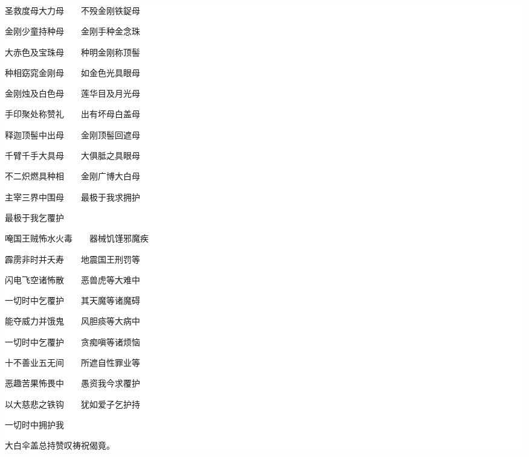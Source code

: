 圣救度母大力母　　不殁金刚铁鋜母  

金刚少童持种母　　金刚手种金念珠  

大赤色及宝珠母　　种明金刚称顶髻  

种相窈窕金刚母　　如金色光具眼母  

金刚烛及白色母　　莲华目及月光母  

手印聚处称赞礼　　出有坏母白盖母  

释迦顶髻中出母　　金刚顶髻回遮母  

千臂千手大具母　　大俱胝之具眼母  

不二炽燃具种相　　金刚广博大白母  

主宰三界中围母　　最极于我求拥护  

最极于我乞覆护  

唵国王贼怖水火毒　　器械饥馑邪魔疾  

霹雳非时并夭寿　　地震国王刑罚等  

闪电飞空诸怖散　　恶兽虎等大难中  

一切时中乞覆护　　其天魔等诸魔碍  

能夺威力并饿鬼　　风胆痰等大病中  

一切时中乞覆护　　贪痴嗔等诸烦恼  

十不善业五无间　　所遮自性罪业等  

恶趣苦果怖畏中　　愚资我今求覆护  

以大慈悲之铁钩　　犹如爱子乞护持  

一切时中拥护我  

大白伞盖总持赞叹祷祝偈竟。  
